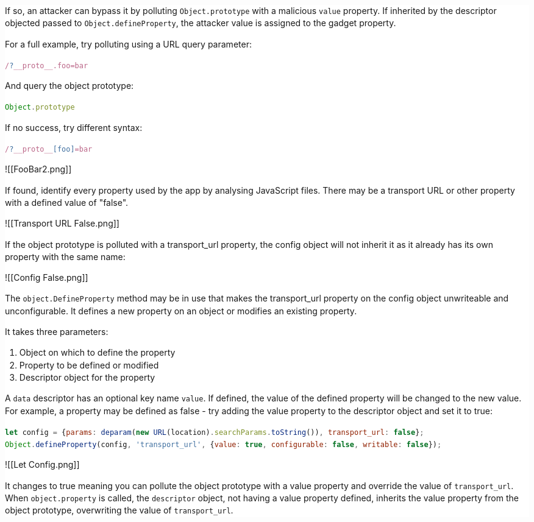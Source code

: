 If so, an attacker can bypass it by polluting `Object.prototype` with a malicious `value` property. If inherited by the descriptor objected passed to `Object.defineProperty`, the attacker value is assigned to the gadget property.

For a full example, try polluting using a URL query parameter:

```js
/?__proto__.foo=bar
```

And query the object prototype:

```js
Object.prototype
```

If no success, try different syntax:

```js
/?__proto__[foo]=bar
```

![[FooBar2.png]]

If found, identify every property used by the app by analysing JavaScript files. There may be a transport URL or other property with a defined value of "false".

![[Transport URL False.png]]

If the object prototype is polluted with a transport_url property, the config object will not inherit it as it already has its own property with the same name:

![[Config False.png]]

The `object.DefineProperty` method may be in use that makes the transport_url property on the config object unwriteable and unconfigurable. It defines a new property on an object or modifies an existing property.

It takes three parameters:

1. Object on which to define the property
2. Property to be defined or modified
3. Descriptor object for the property

A `data` descriptor has an optional key name `value`. If defined, the value of the defined property will be changed to the new value. For example, a property may be defined as false - try adding the value property to the descriptor object and set it to true:

```js
let config = {params: deparam(new URL(location).searchParams.toString()), transport_url: false};
Object.defineProperty(config, 'transport_url', {value: true, configurable: false, writable: false});
```

![[Let Config.png]]

It changes to true meaning you can pollute the object prototype with a value property and override the value of `transport_url`. When `object.property` is called, the `descriptor` object, not having a value property defined, inherits the value property from the object prototype, overwriting the value of `transport_url`.
